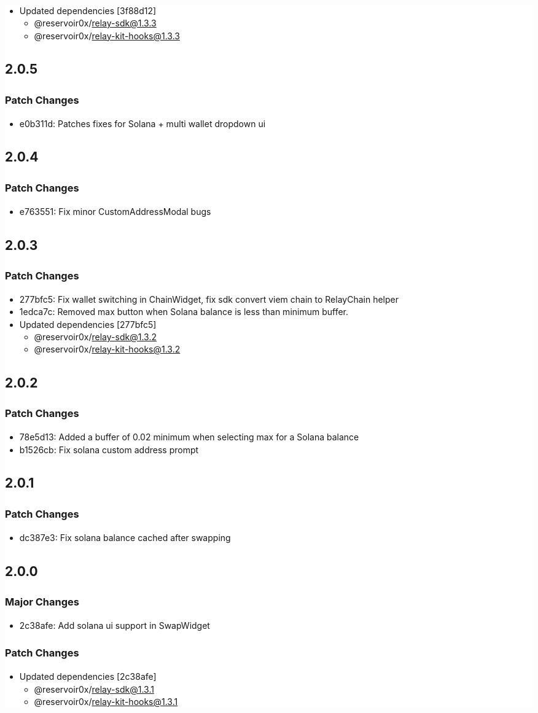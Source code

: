 - Updated dependencies [3f88d12]
  - @reservoir0x/relay-sdk@1.3.3
  - @reservoir0x/relay-kit-hooks@1.3.3

## 2.0.5

### Patch Changes

- e0b311d: Patches fixes for Solana + multi wallet dropdown ui

## 2.0.4

### Patch Changes

- e763551: Fix minor CustomAddressModal bugs

## 2.0.3

### Patch Changes

- 277bfc5: Fix wallet switching in ChainWidget, fix sdk convert viem chain to RelayChain helper
- 1edca7c: Removed max button when Solana balance is less than minimum buffer.
- Updated dependencies [277bfc5]
  - @reservoir0x/relay-sdk@1.3.2
  - @reservoir0x/relay-kit-hooks@1.3.2

## 2.0.2

### Patch Changes

- 78e5d13: Added a buffer of 0.02 minimum when selecting max for a Solana balance
- b1526cb: Fix solana custom address prompt

## 2.0.1

### Patch Changes

- dc387e3: Fix solana balance cached after swapping

## 2.0.0

### Major Changes

- 2c38afe: Add solana ui support in SwapWidget

### Patch Changes

- Updated dependencies [2c38afe]
  - @reservoir0x/relay-sdk@1.3.1
  - @reservoir0x/relay-kit-hooks@1.3.1
